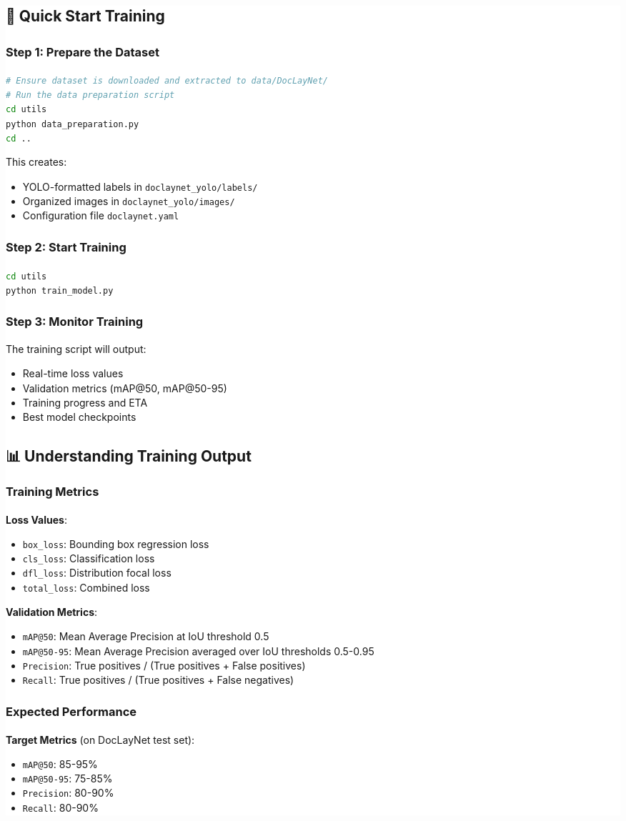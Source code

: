 ## 🚀 Quick Start Training

### Step 1: Prepare the Dataset

```bash
# Ensure dataset is downloaded and extracted to data/DocLayNet/
# Run the data preparation script
cd utils
python data_preparation.py
cd ..
```

This creates:
- YOLO-formatted labels in `doclaynet_yolo/labels/`
- Organized images in `doclaynet_yolo/images/`
- Configuration file `doclaynet.yaml`

### Step 2: Start Training

```bash
cd utils
python train_model.py
```

### Step 3: Monitor Training

The training script will output:
- Real-time loss values
- Validation metrics (mAP@50, mAP@50-95)
- Training progress and ETA
- Best model checkpoints

## 📊 Understanding Training Output

### Training Metrics

**Loss Values**:
- `box_loss`: Bounding box regression loss
- `cls_loss`: Classification loss  
- `dfl_loss`: Distribution focal loss
- `total_loss`: Combined loss

**Validation Metrics**:
- `mAP@50`: Mean Average Precision at IoU threshold 0.5
- `mAP@50-95`: Mean Average Precision averaged over IoU thresholds 0.5-0.95
- `Precision`: True positives / (True positives + False positives)
- `Recall`: True positives / (True positives + False negatives)

### Expected Performance

**Target Metrics** (on DocLayNet test set):
- `mAP@50`: 85-95%
- `mAP@50-95`: 75-85%
- `Precision`: 80-90%
- `Recall`: 80-90%
